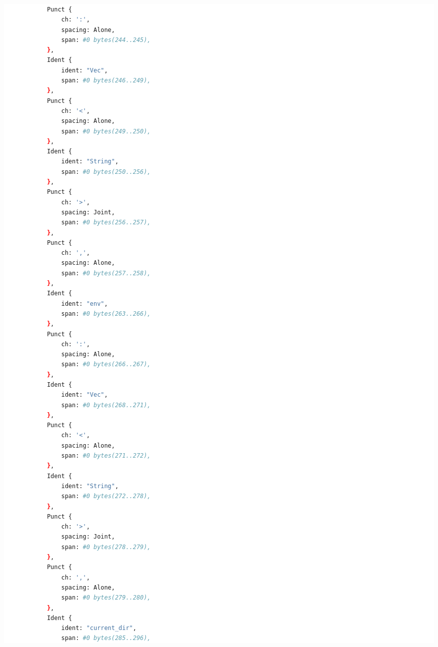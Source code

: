 ```bash
            Punct {
                ch: ':',
                spacing: Alone,
                span: #0 bytes(244..245),
            },
            Ident {
                ident: "Vec",
                span: #0 bytes(246..249),
            },
            Punct {
                ch: '<',
                spacing: Alone,
                span: #0 bytes(249..250),
            },
            Ident {
                ident: "String",
                span: #0 bytes(250..256),
            },
            Punct {
                ch: '>',
                spacing: Joint,
                span: #0 bytes(256..257),
            },
            Punct {
                ch: ',',
                spacing: Alone,
                span: #0 bytes(257..258),
            },
            Ident {
                ident: "env",
                span: #0 bytes(263..266),
            },
            Punct {
                ch: ':',
                spacing: Alone,
                span: #0 bytes(266..267),
            },
            Ident {
                ident: "Vec",
                span: #0 bytes(268..271),
            },
            Punct {
                ch: '<',
                spacing: Alone,
                span: #0 bytes(271..272),
            },
            Ident {
                ident: "String",
                span: #0 bytes(272..278),
            },
            Punct {
                ch: '>',
                spacing: Joint,
                span: #0 bytes(278..279),
            },
            Punct {
                ch: ',',
                spacing: Alone,
                span: #0 bytes(279..280),
            },
            Ident {
                ident: "current_dir",
                span: #0 bytes(285..296),
```